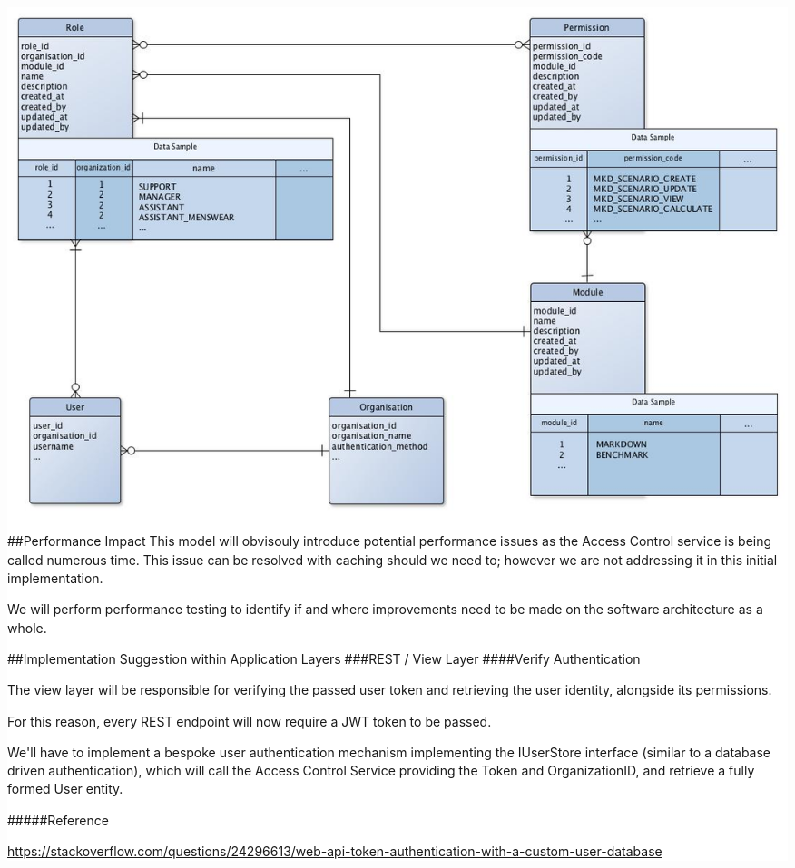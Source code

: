 ![alt text](./images/security_entity_diagram.jpg)

##Performance Impact
This model will obvisouly introduce potential performance issues as the Access Control service is being called numerous time. This issue can be resolved with caching should we need to; however we are not addressing it in this initial implementation.

We will perform performance testing to identify if and where improvements need to be made on the software architecture as a whole.

##Implementation Suggestion within Application Layers
###REST / View Layer
####Verify Authentication

The view layer will be responsible for verifying the passed user token and retrieving the user identity, alongside its permissions.

For this reason, every REST endpoint will now require a JWT token to be passed.

We'll have to implement a bespoke user authentication mechanism implementing the IUserStore interface (similar to a database driven authentication), which will call the Access Control Service providing the Token and OrganizationID, and retrieve a fully formed User entity.

#####Reference

<https://stackoverflow.com/questions/24296613/web-api-token-authentication-with-a-custom-user-database>
